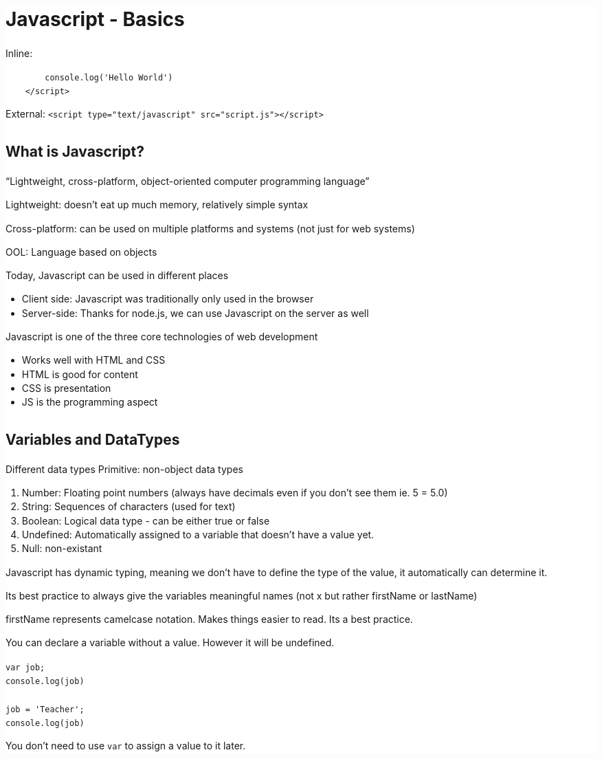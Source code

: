 # Javascript - Basics
Inline: 
```  <script type="text/javascript">
    	console.log('Hello World')
    </script>
```
External:
`<script type="text/javascript" src="script.js"></script>`


## What is Javascript?

“Lightweight, cross-platform, object-oriented computer programming language”

Lightweight: doesn’t eat up much memory, relatively simple syntax

Cross-platform: can be used on multiple platforms and systems (not just for web systems)

OOL: Language based on objects 

Today, Javascript can be used in different places
* Client side: Javascript was traditionally only used in the browser 
* Server-side: Thanks for node.js, we can use Javascript on the server as well

Javascript is one of the three core technologies of web development
* Works well with HTML and CSS
* HTML is good for content 
* CSS is presentation
* JS is the programming aspect


## Variables and DataTypes
Different data types
Primitive: non-object data types
1. Number: Floating point numbers (always have decimals even if you don’t see them ie. 5 = 5.0)
2. String: Sequences of characters (used for text)
3. Boolean: Logical data type - can be either true or false
4. Undefined: Automatically assigned to a variable that doesn’t have a value yet.
5. Null: non-existant 

Javascript has dynamic typing, meaning we don’t have to define the type of the value, it automatically can determine it. 

Its best practice to always give the variables meaningful names (not x but rather firstName or lastName)

firstName represents camelcase notation. Makes things easier to read. Its a best practice. 

You can declare a variable without a value. However it will be undefined. 
```
var job;
console.log(job)

job = 'Teacher';
console.log(job)
```
You don’t need to use `var` to assign a value to it later. 
